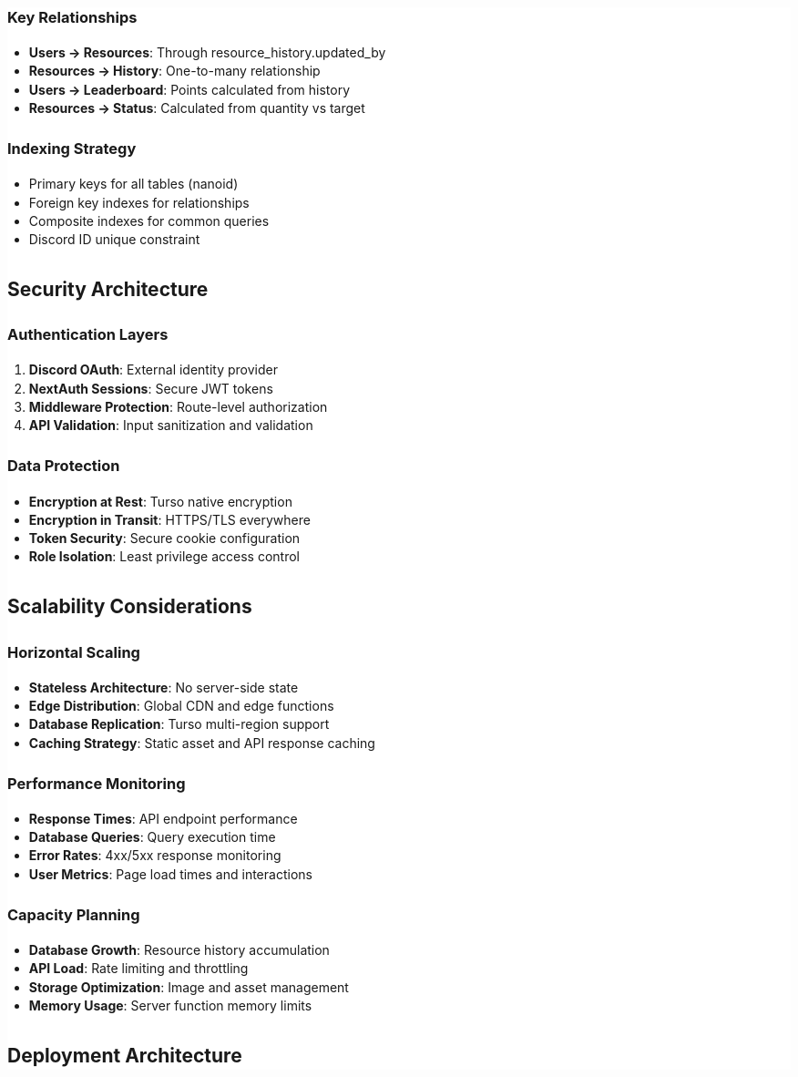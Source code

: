 ### Key Relationships
- **Users → Resources**: Through resource_history.updated_by
- **Resources → History**: One-to-many relationship
- **Users → Leaderboard**: Points calculated from history
- **Resources → Status**: Calculated from quantity vs target

### Indexing Strategy
- Primary keys for all tables (nanoid)
- Foreign key indexes for relationships
- Composite indexes for common queries
- Discord ID unique constraint

## Security Architecture

### Authentication Layers
1. **Discord OAuth**: External identity provider
2. **NextAuth Sessions**: Secure JWT tokens
3. **Middleware Protection**: Route-level authorization
4. **API Validation**: Input sanitization and validation

### Data Protection
- **Encryption at Rest**: Turso native encryption
- **Encryption in Transit**: HTTPS/TLS everywhere
- **Token Security**: Secure cookie configuration
- **Role Isolation**: Least privilege access control

## Scalability Considerations

### Horizontal Scaling
- **Stateless Architecture**: No server-side state
- **Edge Distribution**: Global CDN and edge functions
- **Database Replication**: Turso multi-region support
- **Caching Strategy**: Static asset and API response caching

### Performance Monitoring
- **Response Times**: API endpoint performance
- **Database Queries**: Query execution time
- **Error Rates**: 4xx/5xx response monitoring
- **User Metrics**: Page load times and interactions

### Capacity Planning
- **Database Growth**: Resource history accumulation
- **API Load**: Rate limiting and throttling
- **Storage Optimization**: Image and asset management
- **Memory Usage**: Server function memory limits

## Deployment Architecture
